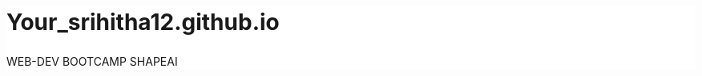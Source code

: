 # Your_srihitha12.github.io
WEB-DEV BOOTCAMP SHAPEAI


<html>
<head>
	<title>The Rock Resume</title>
	<link href="newstyle.css" rel="stylesheet" type="text/css" />
	<style>
		*
{
	box-sizing: border-box;
}
body
{
	margin:0px;
	padding:0px;
	font:poppins;

}
#main
{
	width: 100%;
	height: 60vh;
	position: relative;
}
nav
{
	display: flex;
	justify-content: space-around;
	align-items: center;
	position: fixed;
	top:0;
	left: 0;
	width: 100%;
	background-color: white;
	box-shadow: 5px 10px 30px rgba(0,0,0,0.2);
	z-index: 1;
	}
	.logo img
	{
         height:45px;


	}
	.menu
	{
      list-style: none;
       display: flex;
	}

	.menu li a
